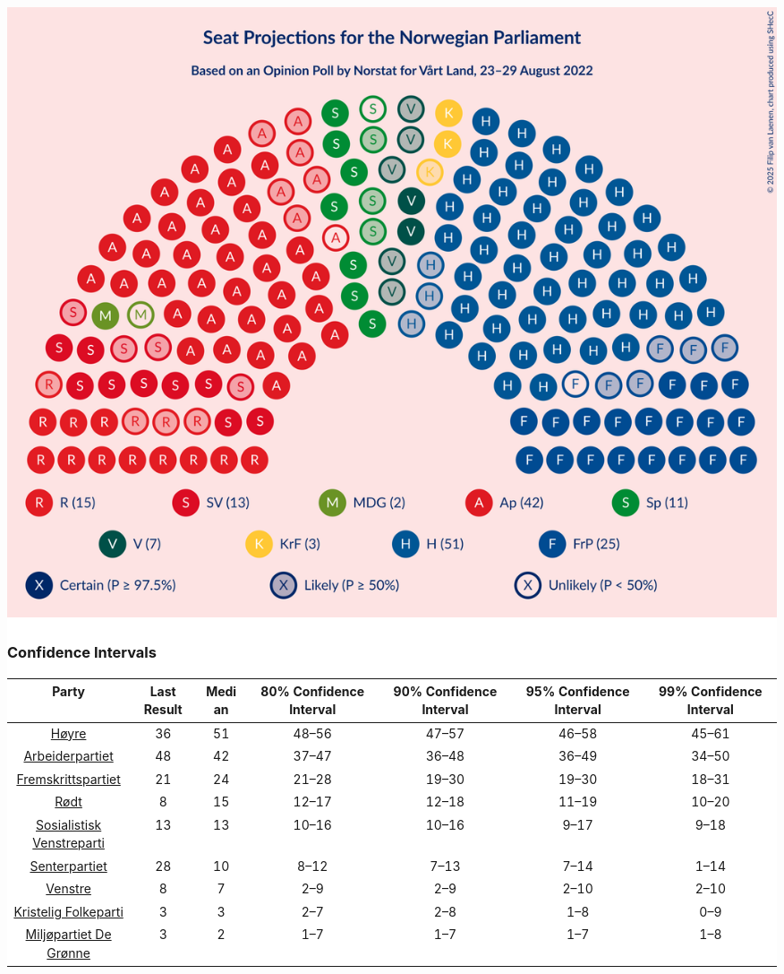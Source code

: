 ![Graph with seating plan not yet produced](2022-08-29-Norstat-seating-plan.png "Seating Plan")

### Confidence Intervals

| Party | Last Result | Median | 80% Confidence Interval | 90% Confidence Interval | 95% Confidence Interval | 99% Confidence Interval |
|:-----:|:-----------:|:------:|:-----------------------:|:-----------------------:|:-----------------------:|:-----------------------:|
| <a href="#høyre">Høyre</a> | 36 | 51 | 48–56 |47–57 |46–58 |45–61 |
| <a href="#arbeiderpartiet">Arbeiderpartiet</a> | 48 | 42 | 37–47 |36–48 |36–49 |34–50 |
| <a href="#fremskrittspartiet">Fremskrittspartiet</a> | 21 | 24 | 21–28 |19–30 |19–30 |18–31 |
| <a href="#rødt">Rødt</a> | 8 | 15 | 12–17 |12–18 |11–19 |10–20 |
| <a href="#sosialistisk-venstreparti">Sosialistisk Venstreparti</a> | 13 | 13 | 10–16 |10–16 |9–17 |9–18 |
| <a href="#senterpartiet">Senterpartiet</a> | 28 | 10 | 8–12 |7–13 |7–14 |1–14 |
| <a href="#venstre">Venstre</a> | 8 | 7 | 2–9 |2–9 |2–10 |2–10 |
| <a href="#kristelig-folkeparti">Kristelig Folkeparti</a> | 3 | 3 | 2–7 |2–8 |1–8 |0–9 |
| <a href="#miljøpartiet-de-grønne">Miljøpartiet De Grønne</a> | 3 | 2 | 1–7 |1–7 |1–7 |1–8 |
